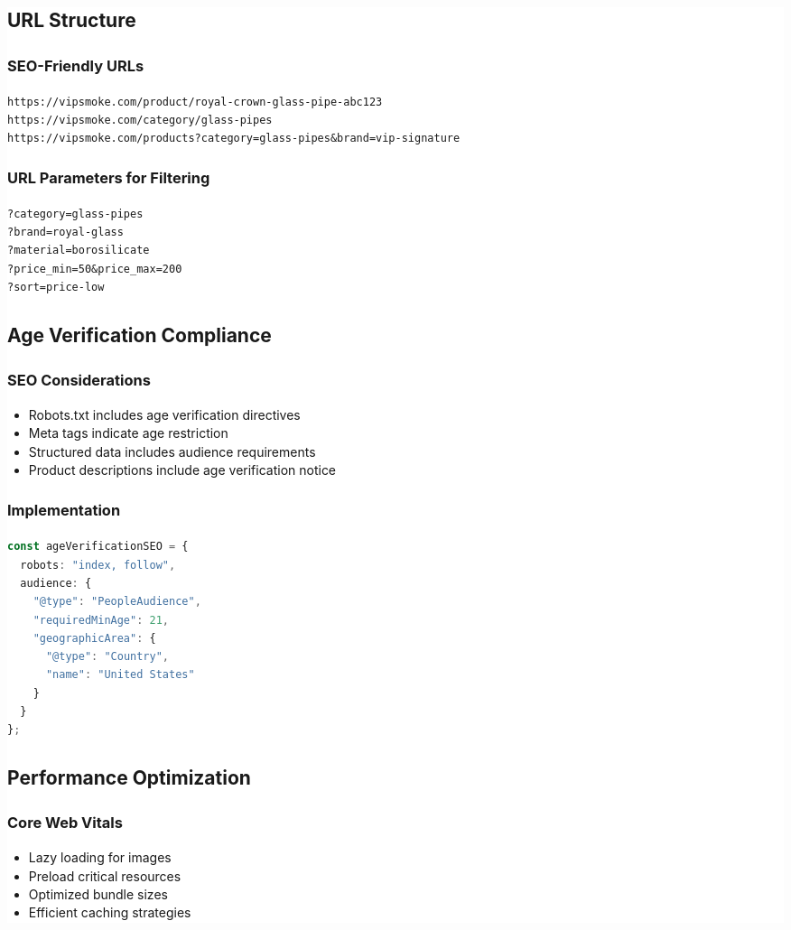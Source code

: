 ## URL Structure

### SEO-Friendly URLs
```
https://vipsmoke.com/product/royal-crown-glass-pipe-abc123
https://vipsmoke.com/category/glass-pipes
https://vipsmoke.com/products?category=glass-pipes&brand=vip-signature
```

### URL Parameters for Filtering
```
?category=glass-pipes
?brand=royal-glass
?material=borosilicate
?price_min=50&price_max=200
?sort=price-low
```

## Age Verification Compliance

### SEO Considerations
- Robots.txt includes age verification directives
- Meta tags indicate age restriction
- Structured data includes audience requirements
- Product descriptions include age verification notice

### Implementation
```typescript
const ageVerificationSEO = {
  robots: "index, follow",
  audience: {
    "@type": "PeopleAudience",
    "requiredMinAge": 21,
    "geographicArea": {
      "@type": "Country",
      "name": "United States"
    }
  }
};
```

## Performance Optimization

### Core Web Vitals
- Lazy loading for images
- Preload critical resources
- Optimized bundle sizes
- Efficient caching strategies
